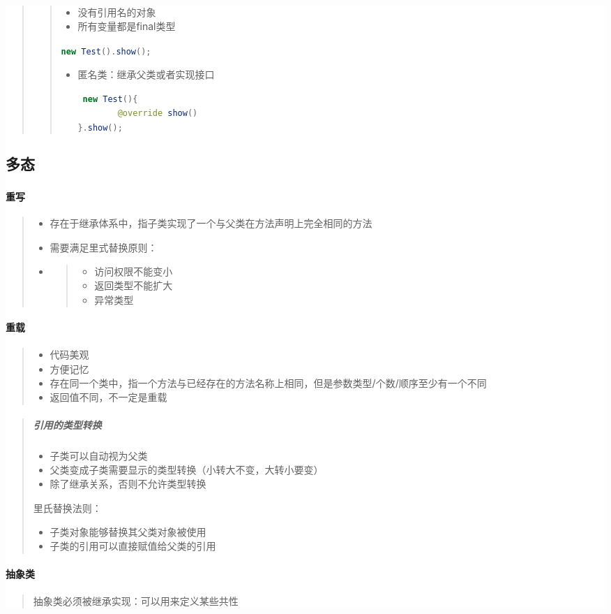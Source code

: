 >
> > - 没有引用名的对象
> > - 所有变量都是final类型
> >
> > ```java
> >new Test().show();
> > ```
> > 
> > - 匿名类：继承父类或者实现接口
> >
> >   ```java
> >    new Test(){
> >           @override show()
> >   }.show();
> >   ```



## 多态

#### 重写

> - 存在于继承体系中，指子类实现了一个与父类在方法声明上完全相同的方法
>
> - 需要满足里式替换原则：
>
> - > - 访问权限不能变小
>   > - 返回类型不能扩大
>   > - 异常类型


#### 重载

>- 代码美观
>- 方便记忆
>- 存在同一个类中，指一个方法与已经存在的方法名称上相同，但是参数类型/个数/顺序至少有一个不同
>- 返回值不同，不一定是重载


> ##### 引用的类型转换
>
> - 子类可以自动视为父类
> - 父类变成子类需要显示的类型转换（小转大不变，大转小要变）
> - 除了继承关系，否则不允许类型转换
>
> 里氏替换法则：
>
> - 子类对象能够替换其父类对象被使用
> - 子类的引用可以直接赋值给父类的引用



#### 抽象类

> 抽象类必须被继承实现：可以用来定义某些共性
